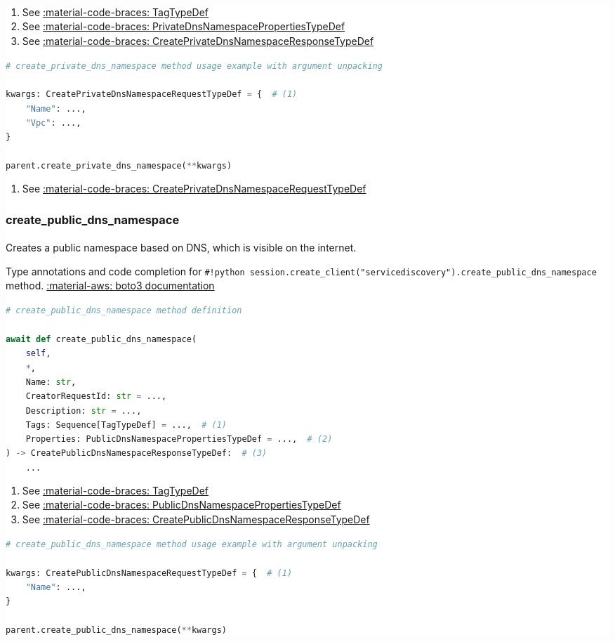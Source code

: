 1. See [:material-code-braces: TagTypeDef](./type_defs.md#tagtypedef) 
2. See [:material-code-braces: PrivateDnsNamespacePropertiesTypeDef](./type_defs.md#privatednsnamespacepropertiestypedef) 
3. See [:material-code-braces: CreatePrivateDnsNamespaceResponseTypeDef](./type_defs.md#createprivatednsnamespaceresponsetypedef) 


```python
# create_private_dns_namespace method usage example with argument unpacking

kwargs: CreatePrivateDnsNamespaceRequestTypeDef = {  # (1)
    "Name": ...,
    "Vpc": ...,
}

parent.create_private_dns_namespace(**kwargs)
```

1. See [:material-code-braces: CreatePrivateDnsNamespaceRequestTypeDef](./type_defs.md#createprivatednsnamespacerequesttypedef) 

### create\_public\_dns\_namespace

Creates a public namespace based on DNS, which is visible on the internet.

Type annotations and code completion for `#!python session.create_client("servicediscovery").create_public_dns_namespace` method.
[:material-aws: boto3 documentation](https://boto3.amazonaws.com/v1/documentation/api/latest/reference/services/servicediscovery/client/create_public_dns_namespace.html)

```python
# create_public_dns_namespace method definition

await def create_public_dns_namespace(
    self,
    *,
    Name: str,
    CreatorRequestId: str = ...,
    Description: str = ...,
    Tags: Sequence[TagTypeDef] = ...,  # (1)
    Properties: PublicDnsNamespacePropertiesTypeDef = ...,  # (2)
) -> CreatePublicDnsNamespaceResponseTypeDef:  # (3)
    ...
```

1. See [:material-code-braces: TagTypeDef](./type_defs.md#tagtypedef) 
2. See [:material-code-braces: PublicDnsNamespacePropertiesTypeDef](./type_defs.md#publicdnsnamespacepropertiestypedef) 
3. See [:material-code-braces: CreatePublicDnsNamespaceResponseTypeDef](./type_defs.md#createpublicdnsnamespaceresponsetypedef) 


```python
# create_public_dns_namespace method usage example with argument unpacking

kwargs: CreatePublicDnsNamespaceRequestTypeDef = {  # (1)
    "Name": ...,
}

parent.create_public_dns_namespace(**kwargs)
```
